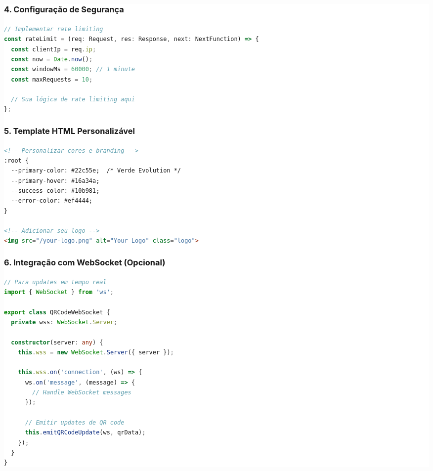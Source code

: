 ### 4. **Configuração de Segurança**

```typescript
// Implementar rate limiting
const rateLimit = (req: Request, res: Response, next: NextFunction) => {
  const clientIp = req.ip;
  const now = Date.now();
  const windowMs = 60000; // 1 minute
  const maxRequests = 10;

  // Sua lógica de rate limiting aqui
};
```

### 5. **Template HTML Personalizável**

```html
<!-- Personalizar cores e branding -->
:root {
  --primary-color: #22c55e;  /* Verde Evolution */
  --primary-hover: #16a34a;
  --success-color: #10b981;
  --error-color: #ef4444;
}

<!-- Adicionar seu logo -->
<img src="/your-logo.png" alt="Your Logo" class="logo">
```

### 6. **Integração com WebSocket (Opcional)**

```typescript
// Para updates em tempo real
import { WebSocket } from 'ws';

export class QRCodeWebSocket {
  private wss: WebSocket.Server;

  constructor(server: any) {
    this.wss = new WebSocket.Server({ server });

    this.wss.on('connection', (ws) => {
      ws.on('message', (message) => {
        // Handle WebSocket messages
      });

      // Emitir updates de QR code
      this.emitQRCodeUpdate(ws, qrData);
    });
  }
}
```
